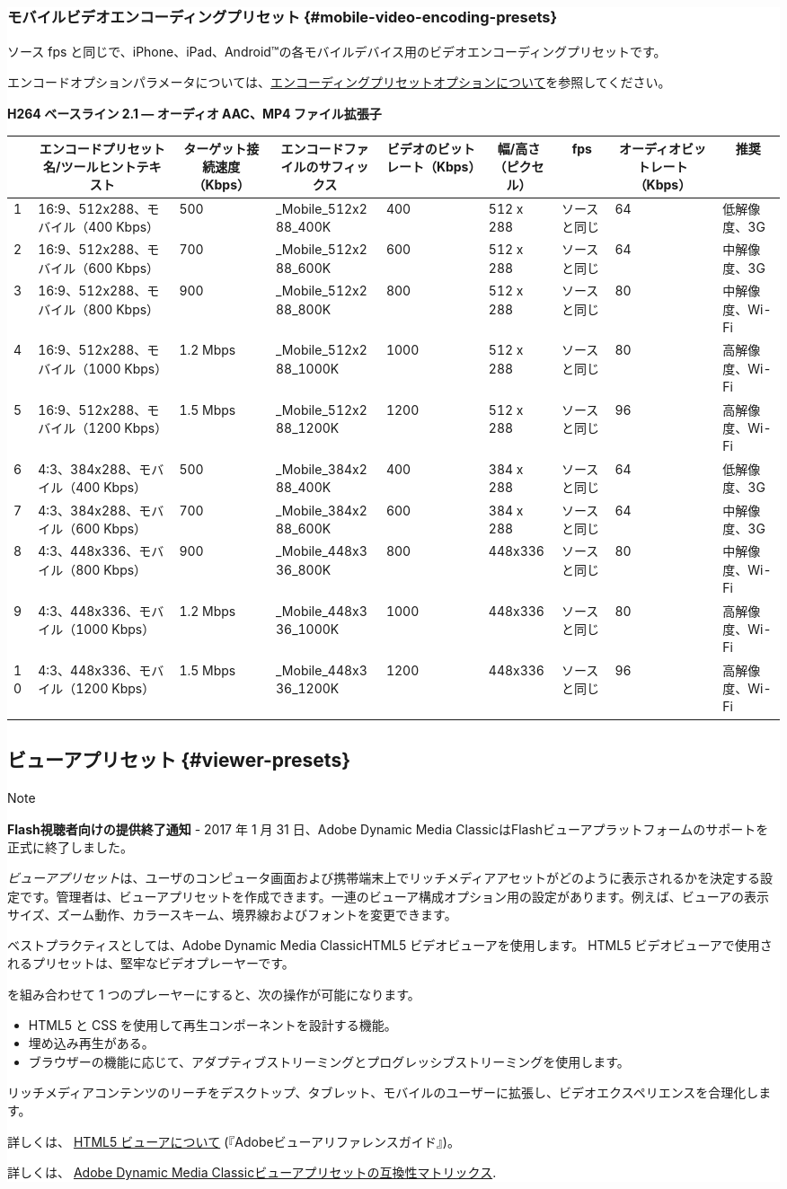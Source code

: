 ### モバイルビデオエンコーディングプリセット {#mobile-video-encoding-presets}

ソース fps と同じで、iPhone、iPad、Android™の各モバイルデバイス用のビデオエンコーディングプリセットです。

エンコードオプションパラメータについては、[エンコーディングプリセットオプションについて](application-setup.md#about_encoding_preset_options)を参照してください。

**H264 ベースライン 2.1 — オーディオ AAC、MP4 ファイル拡張子**

|  | エンコードプリセット名/ツールヒントテキスト | ターゲット接続速度（Kbps） | エンコードファイルのサフィックス | ビデオのビットレート（Kbps） | 幅/高さ（ピクセル） | fps | オーディオビットレート（Kbps） | 推奨 |
|--- |--- |--- |--- |--- |--- |--- |--- |--- |
| 1 | 16:9、512x288、モバイル（400 Kbps） | 500 | _Mobile_512x288_400K | 400 | 512 x 288 | ソースと同じ | 64 | 低解像度、3G |
| 2 | 16:9、512x288、モバイル（600 Kbps） | 700 | _Mobile_512x288_600K | 600 | 512 x 288 | ソースと同じ | 64 | 中解像度、3G |
| 3 | 16:9、512x288、モバイル（800 Kbps） | 900 | _Mobile_512x288_800K | 800 | 512 x 288 | ソースと同じ | 80 | 中解像度、Wi-Fi |
| 4 | 16:9、512x288、モバイル（1000 Kbps） | 1.2 Mbps | _Mobile_512x288_1000K | 1000 | 512 x 288 | ソースと同じ | 80 | 高解像度、Wi-Fi |
| 5 | 16:9、512x288、モバイル（1200 Kbps） | 1.5 Mbps | _Mobile_512x288_1200K | 1200 | 512 x 288 | ソースと同じ | 96 | 高解像度、Wi-Fi |
| 6 | 4:3、384x288、モバイル（400 Kbps） | 500 | _Mobile_384x288_400K | 400 | 384 x 288 | ソースと同じ | 64 | 低解像度、3G |
| 7 | 4:3、384x288、モバイル（600 Kbps） | 700 | _Mobile_384x288_600K | 600 | 384 x 288 | ソースと同じ | 64 | 中解像度、3G |
| 8 | 4:3、448x336、モバイル（800 Kbps） | 900 | _Mobile_448x336_800K | 800 | 448x336 | ソースと同じ | 80 | 中解像度、Wi-Fi |
| 9 | 4:3、448x336、モバイル（1000 Kbps） | 1.2 Mbps | _Mobile_448x336_1000K | 1000 | 448x336 | ソースと同じ | 80 | 高解像度、Wi-Fi |
| 10 | 4:3、448x336、モバイル（1200 Kbps） | 1.5 Mbps | _Mobile_448x336_1200K | 1200 | 448x336 | ソースと同じ | 96 | 高解像度、Wi-Fi |

## ビューアプリセット {#viewer-presets}

>[!NOTE]
>
>**Flash視聴者向けの提供終了通知** - 2017 年 1 月 31 日、Adobe Dynamic Media ClassicはFlashビューアプラットフォームのサポートを正式に終了しました。

*ビューアプリセット*&#x200B;は、ユーザのコンピュータ画面および携帯端末上でリッチメディアアセットがどのように表示されるかを決定する設定です。管理者は、ビューアプリセットを作成できます。一連のビューア構成オプション用の設定があります。例えば、ビューアの表示サイズ、ズーム動作、カラースキーム、境界線およびフォントを変更できます。

ベストプラクティスとしては、Adobe Dynamic Media ClassicHTML5 ビデオビューアを使用します。 HTML5 ビデオビューアで使用されるプリセットは、堅牢なビデオプレーヤーです。

を組み合わせて 1 つのプレーヤーにすると、次の操作が可能になります。

* HTML5 と CSS を使用して再生コンポーネントを設計する機能。
* 埋め込み再生がある。
* ブラウザーの機能に応じて、アダプティブストリーミングとプログレッシブストリーミングを使用します。

リッチメディアコンテンツのリーチをデスクトップ、タブレット、モバイルのユーザーに拡張し、ビデオエクスペリエンスを合理化します。

詳しくは、 [HTML5 ビューアについて](https://experienceleague.adobe.com/docs/dynamic-media-developer-resources/library/viewers-for-aem-assets-only/c-html5-aem-asset-viewers.html?lang=en#viewers-for-aem-assets-only) (『Adobeビューアリファレンスガイド』)。

詳しくは、 [Adobe Dynamic Media Classicビューアプリセットの互換性マトリックス](application-setup.md#scene7_viewer_preset_compatibility_matrix).
